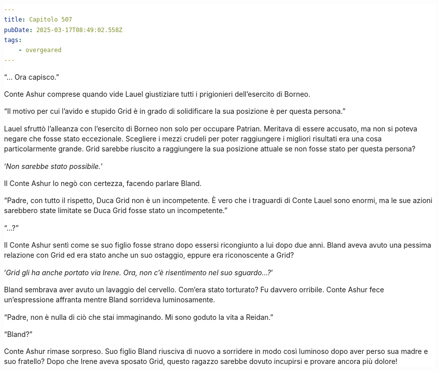 ```yaml
---
title: Capitolo 507
pubDate: 2025-03-17T08:49:02.558Z
tags:
    - overgeared
---
```







“… Ora capisco.”


Conte Ashur comprese quando vide Lauel giustiziare tutti i prigionieri dell’esercito di Borneo.


“Il motivo per cui l’avido e stupido Grid è in grado di solidificare la sua posizione è per questa persona.”


Lauel sfruttò l’alleanza con l’esercito di Borneo non solo per occupare Patrian. Meritava di essere accusato, ma non si poteva negare che fosse stato eccezionale. Scegliere i mezzi crudeli per poter raggiungere i migliori risultati era una cosa particolarmente grande. Grid sarebbe riuscito a raggiungere la sua posizione attuale se non fosse stato per questa persona?


‘<i>Non sarebbe stato possibile.</i>’


Il Conte Ashur lo negò con certezza, facendo parlare Bland.


“Padre, con tutto il rispetto, Duca Grid non è un incompetente. È vero che i traguardi di Conte Lauel sono enormi, ma le sue azioni sarebbero state limitate se Duca Grid fosse stato un incompetente.”


“…?”


Il Conte Ashur sentì come se suo figlio fosse strano dopo essersi ricongiunto a lui dopo due anni. Bland aveva avuto una pessima relazione con Grid ed era stato anche un suo ostaggio, eppure era riconoscente a Grid?


‘<i>Grid gli ha anche portato via Irene. Ora, non c’è risentimento nel suo sguardo…?</i>’


Bland sembrava aver avuto un lavaggio del cervello. Com’era stato torturato? Fu davvero orribile. Conte Ashur fece un’espressione affranta mentre Bland sorrideva luminosamente.


“Padre, non è nulla di ciò che stai immaginando. Mi sono goduto la vita a Reidan.”


“Bland?”


Conte Ashur rimase sorpreso. Suo figlio Bland riusciva di nuovo a sorridere in modo così luminoso dopo aver perso sua madre e suo fratello? Dopo che Irene aveva sposato Grid, questo ragazzo sarebbe dovuto incupirsi e provare ancora più dolore!

